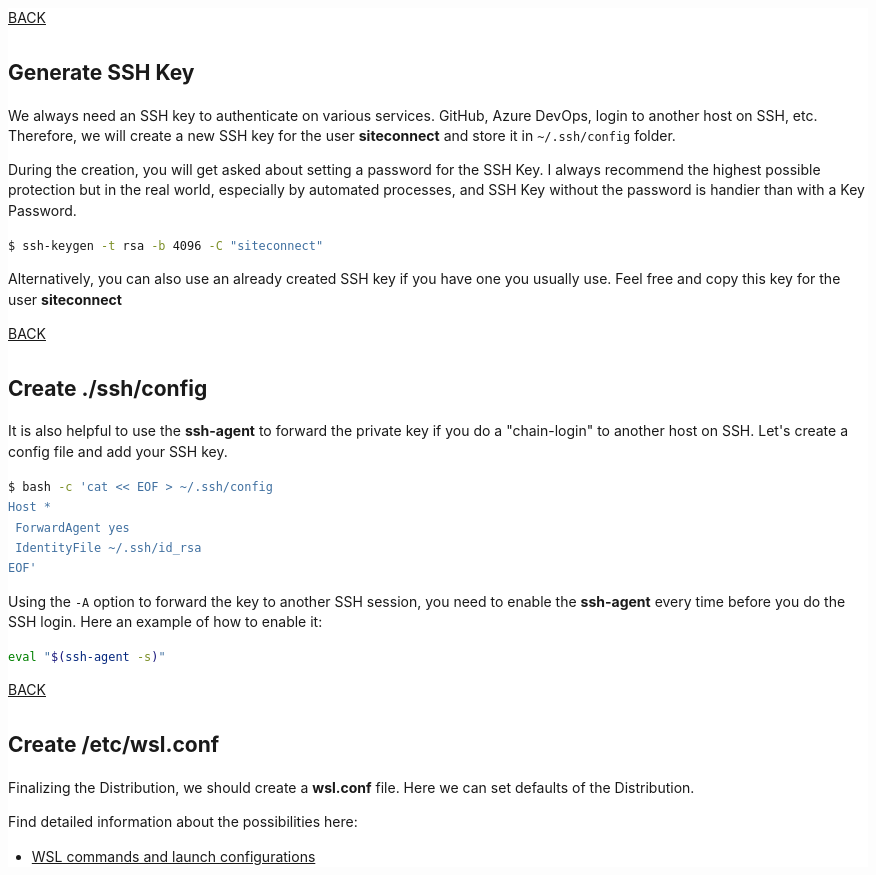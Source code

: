 [BACK](#Deployment-Steps)

## Generate SSH Key

We always need an SSH key to authenticate on various services.
GitHub, Azure DevOps, login to another host on SSH, etc.
Therefore, we will create a new SSH key for the user **siteconnect** and
store it in ```~/.ssh/config``` folder.

During the creation, you will get asked about setting a password for the SSH Key.
I always recommend the highest possible protection but in the real world,
especially by automated processes, and SSH Key without the password is handier than with a Key Password.

```bash
$ ssh-keygen -t rsa -b 4096 -C "siteconnect"
```

Alternatively, you can also use an already created SSH key
if you have one you usually use. Feel free and copy this key for the
user **siteconnect**

[BACK](#Deployment-Steps)

## Create ./ssh/config

It is also helpful to use the **ssh-agent** to forward the private key
if you do a "chain-login" to another host on SSH. Let's create a config file
and add your SSH key.

```bash
$ bash -c 'cat << EOF > ~/.ssh/config
Host *
 ForwardAgent yes
 IdentityFile ~/.ssh/id_rsa
EOF'
```

Using the ```-A``` option to forward the key to another SSH session,
you need to enable the **ssh-agent** every time before you do the SSH login.
Here an example of how to enable it:

```bash
eval "$(ssh-agent -s)"
```

[BACK](#Deployment-Steps)

## Create /etc/wsl.conf

Finalizing the Distribution, we should create a **wsl.conf** file.
Here we can set defaults of the Distribution.

Find detailed information about the possibilities here:
- [WSL commands and launch configurations](https://docs.microsoft.com/en-us/windows/wsl/wsl-config)
